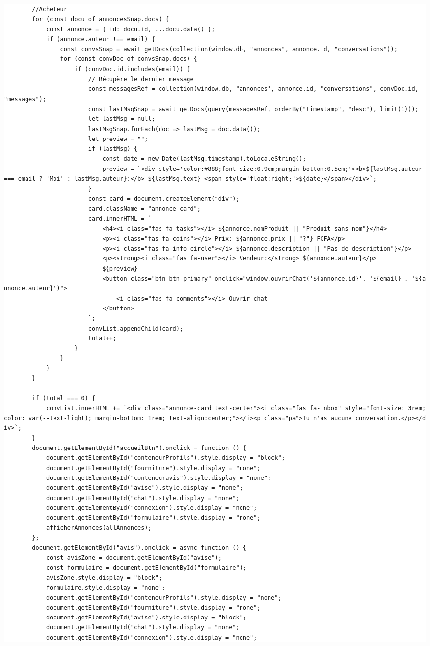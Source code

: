             //Acheteur
            for (const docu of annoncesSnap.docs) {
                const annonce = { id: docu.id, ...docu.data() };
                if (annonce.auteur !== email) {
                    const convsSnap = await getDocs(collection(window.db, "annonces", annonce.id, "conversations"));
                    for (const convDoc of convsSnap.docs) {
                        if (convDoc.id.includes(email)) {
                            // Récupère le dernier message
                            const messagesRef = collection(window.db, "annonces", annonce.id, "conversations", convDoc.id, "messages");
                            const lastMsgSnap = await getDocs(query(messagesRef, orderBy("timestamp", "desc"), limit(1)));
                            let lastMsg = null;
                            lastMsgSnap.forEach(doc => lastMsg = doc.data());
                            let preview = "";
                            if (lastMsg) {
                                const date = new Date(lastMsg.timestamp).toLocaleString();
                                preview = `<div style='color:#888;font-size:0.9em;margin-bottom:0.5em;'><b>${lastMsg.auteur === email ? 'Moi' : lastMsg.auteur}:</b> ${lastMsg.text} <span style='float:right;'>${date}</span></div>`;
                            }
                            const card = document.createElement("div");
                            card.className = "annonce-card";
                            card.innerHTML = `
                                <h4><i class="fas fa-tasks"></i> ${annonce.nomProduit || "Produit sans nom"}</h4>
                                <p><i class="fas fa-coins"></i> Prix: ${annonce.prix || "?"} FCFA</p>
                                <p><i class="fas fa-info-circle"></i> ${annonce.description || "Pas de description"}</p>
                                <p><strong><i class="fas fa-user"></i> Vendeur:</strong> ${annonce.auteur}</p>
                                ${preview}
                                <button class="btn btn-primary" onclick="window.ouvrirChat('${annonce.id}', '${email}', '${annonce.auteur}')">
                                    <i class="fas fa-comments"></i> Ouvrir chat
                                </button>
                            `;
                            convList.appendChild(card);
                            total++;
                        }
                    }
                }
            }

            if (total === 0) {
                convList.innerHTML += `<div class="annonce-card text-center"><i class="fas fa-inbox" style="font-size: 3rem; color: var(--text-light); margin-bottom: 1rem; text-align:center;"></i><p class="pa">Tu n'as aucune conversation.</p></div>`;
            }
            document.getElementById("accueilBtn").onclick = function () {
                document.getElementById("conteneurProfils").style.display = "block";
                document.getElementById("fourniture").style.display = "none";
                document.getElementById("conteneuravis").style.display = "none";
                document.getElementById("avise").style.display = "none";
                document.getElementById("chat").style.display = "none";
                document.getElementById("connexion").style.display = "none";
                document.getElementById("formulaire").style.display = "none";
                afficherAnnonces(allAnnonces);
            };
            document.getElementById("avis").onclick = async function () {
                const avisZone = document.getElementById("avise");
                const formulaire = document.getElementById("formulaire");
                avisZone.style.display = "block";
                formulaire.style.display = "none";
                document.getElementById("conteneurProfils").style.display = "none";
                document.getElementById("fourniture").style.display = "none";
                document.getElementById("avise").style.display = "block";
                document.getElementById("chat").style.display = "none";
                document.getElementById("connexion").style.display = "none";